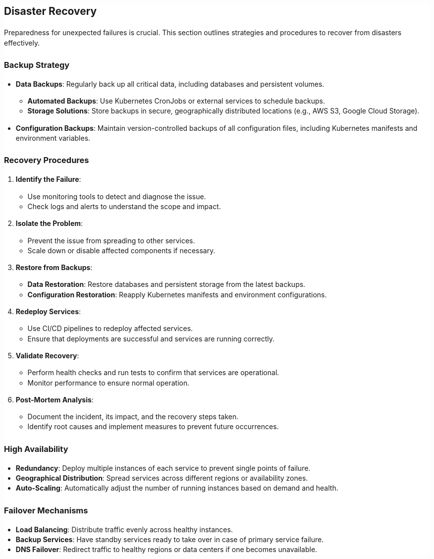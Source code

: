 ## Disaster Recovery

Preparedness for unexpected failures is crucial. This section outlines strategies and procedures to recover from disasters effectively.

### Backup Strategy

- **Data Backups**: Regularly back up all critical data, including databases and persistent volumes.
  - **Automated Backups**: Use Kubernetes CronJobs or external services to schedule backups.
  - **Storage Solutions**: Store backups in secure, geographically distributed locations (e.g., AWS S3, Google Cloud Storage).

- **Configuration Backups**: Maintain version-controlled backups of all configuration files, including Kubernetes manifests and environment variables.

### Recovery Procedures

1. **Identify the Failure**:
   - Use monitoring tools to detect and diagnose the issue.
   - Check logs and alerts to understand the scope and impact.

2. **Isolate the Problem**:
   - Prevent the issue from spreading to other services.
   - Scale down or disable affected components if necessary.

3. **Restore from Backups**:
   - **Data Restoration**: Restore databases and persistent storage from the latest backups.
   - **Configuration Restoration**: Reapply Kubernetes manifests and environment configurations.

4. **Redeploy Services**:
   - Use CI/CD pipelines to redeploy affected services.
   - Ensure that deployments are successful and services are running correctly.

5. **Validate Recovery**:
   - Perform health checks and run tests to confirm that services are operational.
   - Monitor performance to ensure normal operation.

6. **Post-Mortem Analysis**:
   - Document the incident, its impact, and the recovery steps taken.
   - Identify root causes and implement measures to prevent future occurrences.

### High Availability

- **Redundancy**: Deploy multiple instances of each service to prevent single points of failure.
- **Geographical Distribution**: Spread services across different regions or availability zones.
- **Auto-Scaling**: Automatically adjust the number of running instances based on demand and health.

### Failover Mechanisms

- **Load Balancing**: Distribute traffic evenly across healthy instances.
- **Backup Services**: Have standby services ready to take over in case of primary service failure.
- **DNS Failover**: Redirect traffic to healthy regions or data centers if one becomes unavailable.
